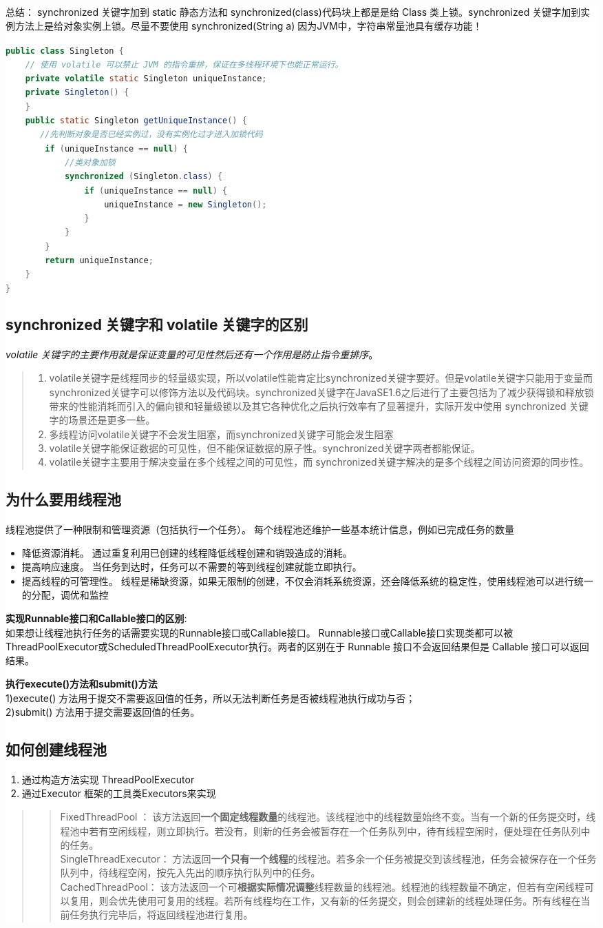 总结： synchronized 关键字加到 static 静态方法和 synchronized(class)代码块上都是是给 Class 类上锁。synchronized 关键字加到实例方法上是给对象实例上锁。尽量不要使用 synchronized(String a) 因为JVM中，字符串常量池具有缓存功能！      

```java
public class Singleton {
    // 使用 volatile 可以禁止 JVM 的指令重排，保证在多线程环境下也能正常运行。
    private volatile static Singleton uniqueInstance;
    private Singleton() {
    }
    public static Singleton getUniqueInstance() {
       //先判断对象是否已经实例过，没有实例化过才进入加锁代码
        if (uniqueInstance == null) {
            //类对象加锁
            synchronized (Singleton.class) {
                if (uniqueInstance == null) {
                    uniqueInstance = new Singleton();
                }
            }
        }
        return uniqueInstance;
    }
}
```    
   
## synchronized 关键字和 volatile 关键字的区别   
 _volatile 关键字的主要作用就是保证变量的可见性然后还有一个作用是防止指令重排序_。   
        
 > 1. volatile关键字是线程同步的轻量级实现，所以volatile性能肯定比synchronized关键字要好。但是volatile关键字只能用于变量而synchronized关键字可以修饰方法以及代码块。synchronized关键字在JavaSE1.6之后进行了主要包括为了减少获得锁和释放锁带来的性能消耗而引入的偏向锁和轻量级锁以及其它各种优化之后执行效率有了显著提升，实际开发中使用 synchronized 关键字的场景还是更多一些。   
 > 2. 多线程访问volatile关键字不会发生阻塞，而synchronized关键字可能会发生阻塞     
 > 3. volatile关键字能保证数据的可见性，但不能保证数据的原子性。synchronized关键字两者都能保证。   
 > 4. volatile关键字主要用于解决变量在多个线程之间的可见性，而 synchronized关键字解决的是多个线程之间访问资源的同步性。    
      
## 为什么要用线程池    
线程池提供了一种限制和管理资源（包括执行一个任务）。 每个线程池还维护一些基本统计信息，例如已完成任务的数量     
* 降低资源消耗。 通过重复利用已创建的线程降低线程创建和销毁造成的消耗。     
* 提高响应速度。 当任务到达时，任务可以不需要的等到线程创建就能立即执行。     
* 提高线程的可管理性。 线程是稀缺资源，如果无限制的创建，不仅会消耗系统资源，还会降低系统的稳定性，使用线程池可以进行统一的分配，调优和监控        
        
**实现Runnable接口和Callable接口的区别**:    
如果想让线程池执行任务的话需要实现的Runnable接口或Callable接口。 Runnable接口或Callable接口实现类都可以被ThreadPoolExecutor或ScheduledThreadPoolExecutor执行。两者的区别在于 Runnable 接口不会返回结果但是 Callable 接口可以返回结果。    
      
**执行execute()方法和submit()方法**     
1)execute() 方法用于提交不需要返回值的任务，所以无法判断任务是否被线程池执行成功与否；    
2)submit() 方法用于提交需要返回值的任务。     

## 如何创建线程池   
1. 通过构造方法实现  ThreadPoolExecutor    
2. 通过Executor 框架的工具类Executors来实现      
>> FixedThreadPool ： 该方法返回**一个固定线程数量**的线程池。该线程池中的线程数量始终不变。当有一个新的任务提交时，线程池中若有空闲线程，则立即执行。若没有，则新的任务会被暂存在一个任务队列中，待有线程空闲时，便处理在任务队列中的任务。    
>> SingleThreadExecutor： 方法返回**一个只有一个线程**的线程池。若多余一个任务被提交到该线程池，任务会被保存在一个任务队列中，待线程空闲，按先入先出的顺序执行队列中的任务。     
>> CachedThreadPool： 该方法返回一个可**根据实际情况调整**线程数量的线程池。线程池的线程数量不确定，但若有空闲线程可以复用，则会优先使用可复用的线程。若所有线程均在工作，又有新的任务提交，则会创建新的线程处理任务。所有线程在当前任务执行完毕后，将返回线程池进行复用。      
     